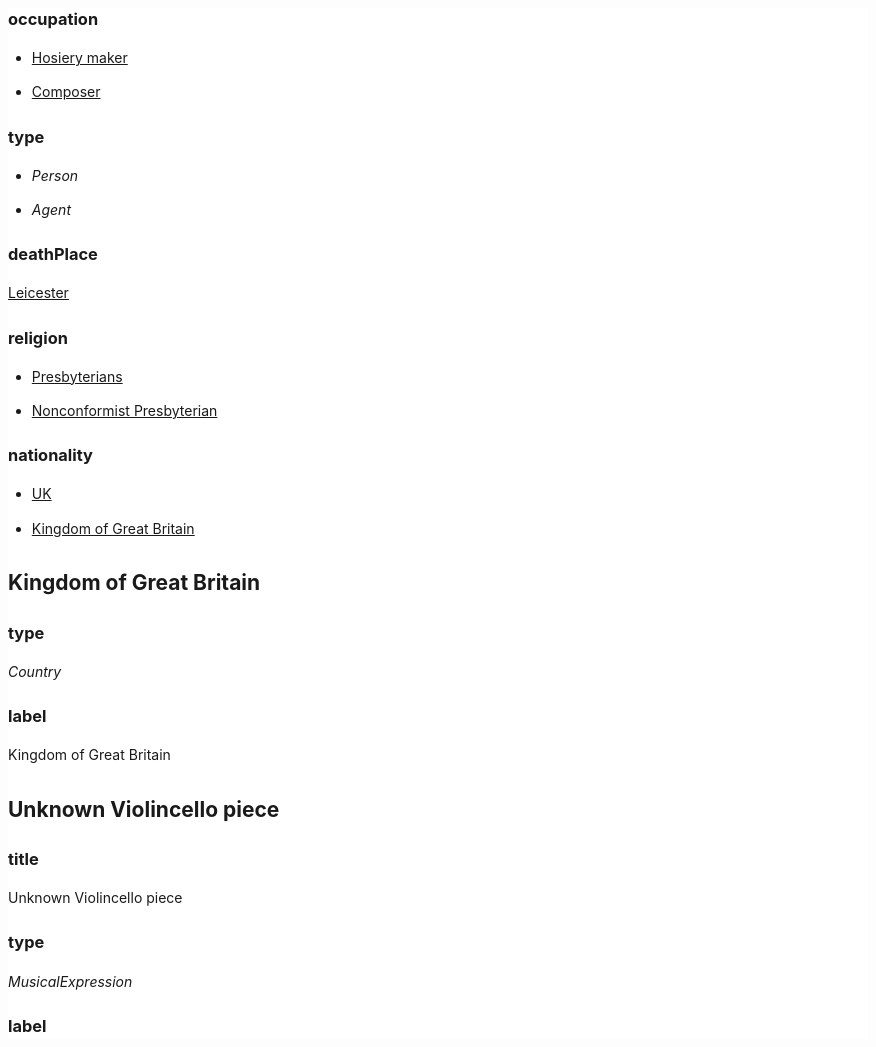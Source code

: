 ### occupation

 - [Hosiery maker](#Hosiery-maker)

 - [Composer](#Composer)

### type

 - *Person*

 - *Agent*

### deathPlace


[Leicester](#Leicester)

### religion

 - [Presbyterians](#Presbyterians)

 - [Nonconformist Presbyterian](#Nonconformist-Presbyterian)

### nationality

 - [UK](#UK)

 - [Kingdom of Great Britain](#Kingdom-of-Great-Britain)

## Kingdom of Great Britain

### type


*Country*

### label


Kingdom of Great Britain

## Unknown Violincello piece

### title


Unknown Violincello piece

### type


*MusicalExpression*

### label
